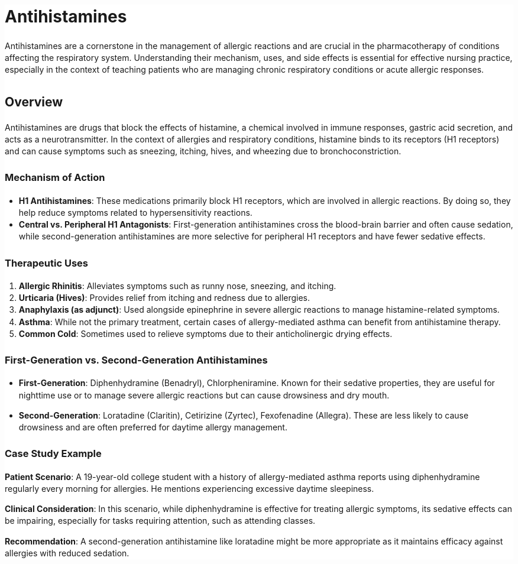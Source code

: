 # Antihistamines

Antihistamines are a cornerstone in the management of allergic reactions and are crucial in the pharmacotherapy of conditions affecting the respiratory system. Understanding their mechanism, uses, and side effects is essential for effective nursing practice, especially in the context of teaching patients who are managing chronic respiratory conditions or acute allergic responses.

## Overview

Antihistamines are drugs that block the effects of histamine, a chemical involved in immune responses, gastric acid secretion, and acts as a neurotransmitter. In the context of allergies and respiratory conditions, histamine binds to its receptors (H1 receptors) and can cause symptoms such as sneezing, itching, hives, and wheezing due to bronchoconstriction.

### Mechanism of Action

- **H1 Antihistamines**: These medications primarily block H1 receptors, which are involved in allergic reactions. By doing so, they help reduce symptoms related to hypersensitivity reactions.
- **Central vs. Peripheral H1 Antagonists**: First-generation antihistamines cross the blood-brain barrier and often cause sedation, while second-generation antihistamines are more selective for peripheral H1 receptors and have fewer sedative effects.

### Therapeutic Uses

1. **Allergic Rhinitis**: Alleviates symptoms such as runny nose, sneezing, and itching.
2. **Urticaria (Hives)**: Provides relief from itching and redness due to allergies.
3. **Anaphylaxis (as adjunct)**: Used alongside epinephrine in severe allergic reactions to manage histamine-related symptoms.
4. **Asthma**: While not the primary treatment, certain cases of allergy-mediated asthma can benefit from antihistamine therapy.
5. **Common Cold**: Sometimes used to relieve symptoms due to their anticholinergic drying effects.

### First-Generation vs. Second-Generation Antihistamines

- **First-Generation**: Diphenhydramine (Benadryl), Chlorpheniramine. Known for their sedative properties, they are useful for nighttime use or to manage severe allergic reactions but can cause drowsiness and dry mouth.
  
- **Second-Generation**: Loratadine (Claritin), Cetirizine (Zyrtec), Fexofenadine (Allegra). These are less likely to cause drowsiness and are often preferred for daytime allergy management.

### Case Study Example

**Patient Scenario**: A 19-year-old college student with a history of allergy-mediated asthma reports using diphenhydramine regularly every morning for allergies. He mentions experiencing excessive daytime sleepiness.

**Clinical Consideration**: In this scenario, while diphenhydramine is effective for treating allergic symptoms, its sedative effects can be impairing, especially for tasks requiring attention, such as attending classes.

**Recommendation**: A second-generation antihistamine like loratadine might be more appropriate as it maintains efficacy against allergies with reduced sedation.
